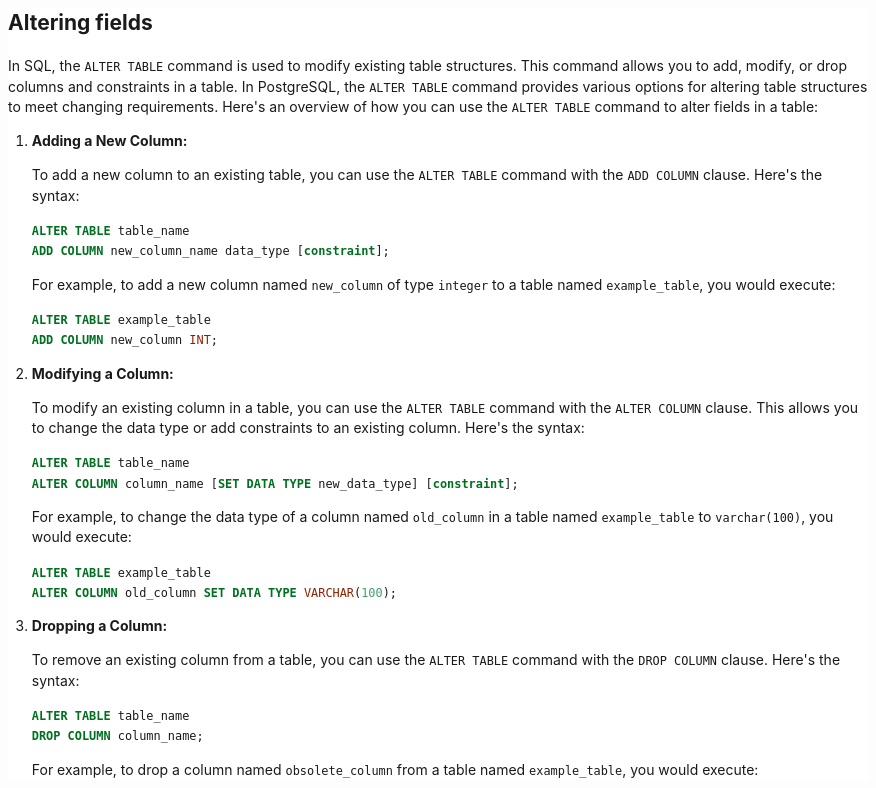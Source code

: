 ## Altering fields

In SQL, the `ALTER TABLE` command is used to modify existing table structures. This command allows you to add, modify, or drop columns and constraints in a table. In PostgreSQL, the `ALTER TABLE` command provides various options for altering table structures to meet changing requirements. Here's an overview of how you can use the `ALTER TABLE` command to alter fields in a table:

1. **Adding a New Column:**

    To add a new column to an existing table, you can use the `ALTER TABLE` command with the `ADD COLUMN` clause. Here's the syntax:

    ```sql
    ALTER TABLE table_name
    ADD COLUMN new_column_name data_type [constraint];
    ```

    For example, to add a new column named `new_column` of type `integer` to a table named `example_table`, you would execute:

    ```sql
    ALTER TABLE example_table
    ADD COLUMN new_column INT;
    ```

2. **Modifying a Column:**

    To modify an existing column in a table, you can use the `ALTER TABLE` command with the `ALTER COLUMN` clause. This allows you to change the data type or add constraints to an existing column. Here's the syntax:

    ```sql
    ALTER TABLE table_name
    ALTER COLUMN column_name [SET DATA TYPE new_data_type] [constraint];
    ```

    For example, to change the data type of a column named `old_column` in a table named `example_table` to `varchar(100)`, you would execute:

    ```sql
    ALTER TABLE example_table
    ALTER COLUMN old_column SET DATA TYPE VARCHAR(100);
    ```

3. **Dropping a Column:**

    To remove an existing column from a table, you can use the `ALTER TABLE` command with the `DROP COLUMN` clause. Here's the syntax:

    ```sql
    ALTER TABLE table_name
    DROP COLUMN column_name;
    ```

    For example, to drop a column named `obsolete_column` from a table named `example_table`, you would execute:
